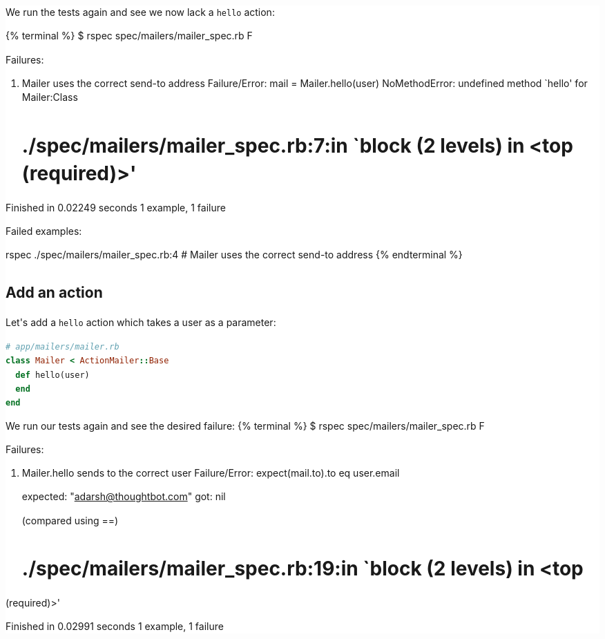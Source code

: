 We run the tests again and see we now lack a `hello` action:

{% terminal %}
$ rspec spec/mailers/mailer_spec.rb
F

Failures:

  1) Mailer uses the correct send-to address
     Failure/Error: mail = Mailer.hello(user)
     NoMethodError:
       undefined method `hello' for Mailer:Class
     # ./spec/mailers/mailer_spec.rb:7:in `block (2 levels) in <top (required)>'

Finished in 0.02249 seconds
1 example, 1 failure

Failed examples:

rspec ./spec/mailers/mailer_spec.rb:4 # Mailer uses the correct send-to address
{% endterminal %}

## Add an action

Let's add a `hello` action which takes a user as a parameter:

```ruby
# app/mailers/mailer.rb
class Mailer < ActionMailer::Base
  def hello(user)
  end
end
```

We run our tests again and see the desired failure:
{% terminal %}
$ rspec spec/mailers/mailer_spec.rb
F

Failures:

  1) Mailer.hello sends to the correct user
     Failure/Error: expect(mail.to).to eq user.email

       expected: "adarsh@thoughtbot.com"
            got: nil

       (compared using ==)
     # ./spec/mailers/mailer_spec.rb:19:in `block (2 levels) in <top
(required)>'

Finished in 0.02991 seconds
1 example, 1 failure
